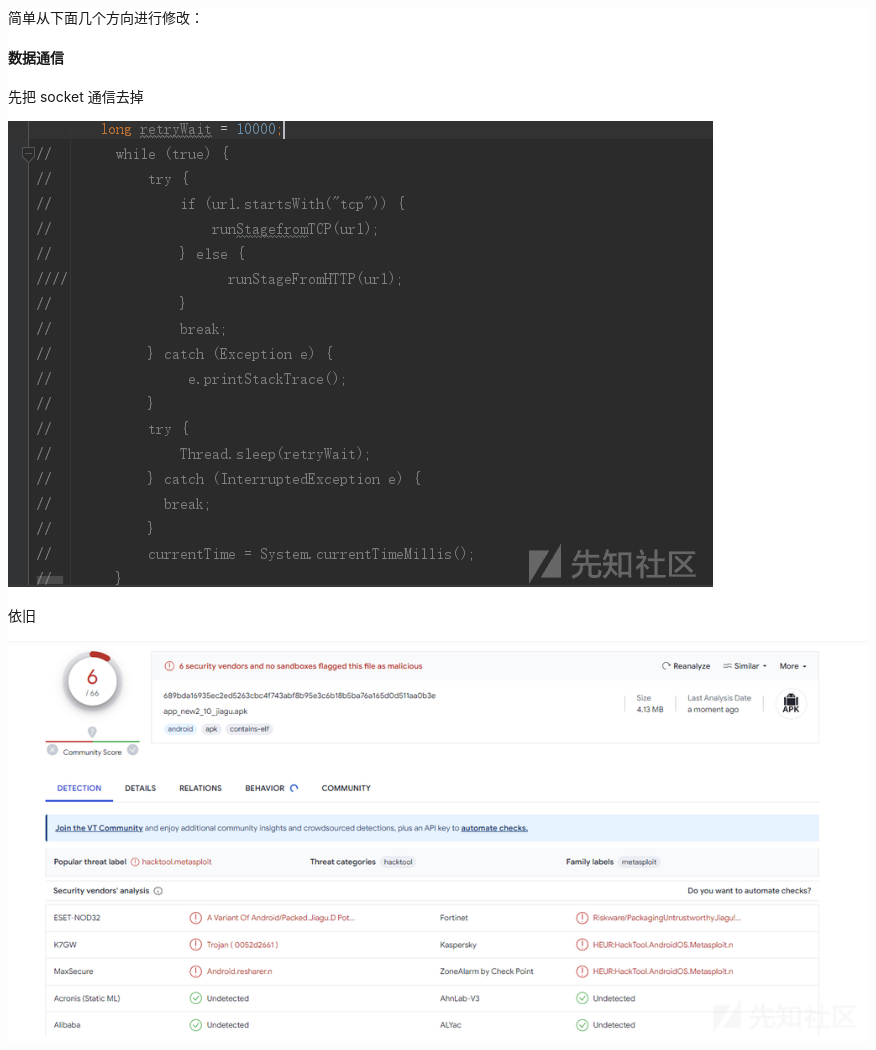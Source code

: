 简单从下面几个方向进行修改：

#### 数据通信

先把 socket 通信去掉  
  
[![](assets/1701606948-10f08e9009e4b6f69fa16a5640428850.png)](https://xzfile.aliyuncs.com/media/upload/picture/20231009103141-fad5e7d2-664b-1.png)  
  
依旧  
  
[![](assets/1701606948-3bb455d91fb37d51a344e4bd5de5ba60.png)](https://xzfile.aliyuncs.com/media/upload/picture/20231009103147-fed806ee-664b-1.png)  
  